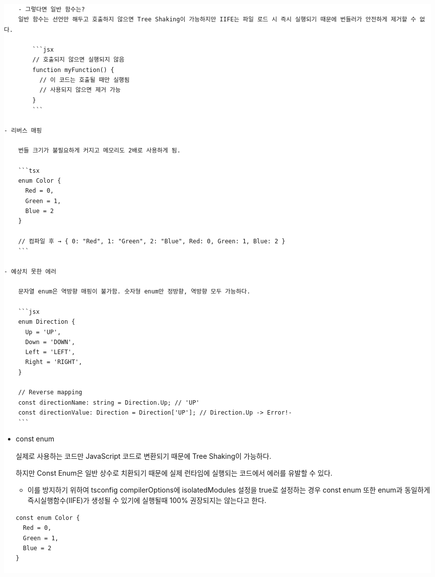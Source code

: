         - 그렇다면 일반 함수는?
        일반 함수는 선언만 해두고 호출하지 않으면 Tree Shaking이 가능하지만 IIFE는 파일 로드 시 즉시 실행되기 때문에 번들러가 안전하게 제거할 수 없다.
            
            ```jsx
            // 호출되지 않으면 실행되지 않음
            function myFunction() {
              // 이 코드는 호출될 때만 실행됨
              // 사용되지 않으면 제거 가능
            }
            ```
            
    - 리버스 매핑
        
        번들 크기가 불필요하게 커지고 메모리도 2배로 사용하게 됨. 
        
        ```tsx
        enum Color {
          Red = 0,
          Green = 1,
          Blue = 2
        }
        
        // 컴파일 후 → { 0: "Red", 1: "Green", 2: "Blue", Red: 0, Green: 1, Blue: 2 }
        ```
        
    - 예상치 못한 에러
        
        문자열 enum은 역방향 매핑이 불가함. 숫자형 enum만 정방향, 역방향 모두 가능하다.
        
        ```jsx
        enum Direction {
          Up = 'UP',
          Down = 'DOWN',
          Left = 'LEFT',
          Right = 'RIGHT',
        }
        
        // Reverse mapping
        const directionName: string = Direction.Up; // 'UP'
        const directionValue: Direction = Direction['UP']; // Direction.Up -> Error!- 
        ```
        
- const enum
    
    실제로 사용하는 코드만 JavaScript 코드로 변환되기 때문에 Tree Shaking이 가능하다.
    
    하지만 Const Enum은 일반 상수로 치환되기 때문에 실제 런타임에 실행되는 코드에서 에러를 유발할 수 있다. 
    
    - 이를 방지하기 위하여 tsconfig compilerOptions에 isolatedModules 설정을 true로 설정하는 경우 const enum 또한 enum과 동일하게 즉시실행함수(IIFE)가 생성될 수 있기에 실행될때 100% 권장되지는 않는다고 한다.
    
    ```tsx
    const enum Color {
      Red = 0,
      Green = 1,
      Blue = 2
    }
    